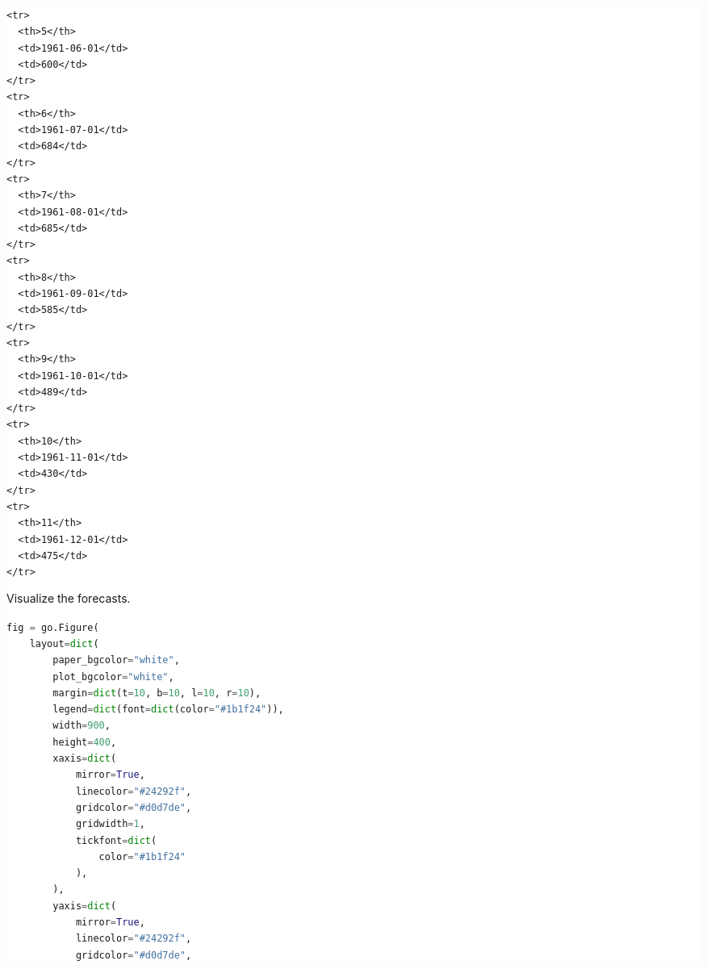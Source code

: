     <tr>
      <th>5</th>
      <td>1961-06-01</td>
      <td>600</td>
    </tr>
    <tr>
      <th>6</th>
      <td>1961-07-01</td>
      <td>684</td>
    </tr>
    <tr>
      <th>7</th>
      <td>1961-08-01</td>
      <td>685</td>
    </tr>
    <tr>
      <th>8</th>
      <td>1961-09-01</td>
      <td>585</td>
    </tr>
    <tr>
      <th>9</th>
      <td>1961-10-01</td>
      <td>489</td>
    </tr>
    <tr>
      <th>10</th>
      <td>1961-11-01</td>
      <td>430</td>
    </tr>
    <tr>
      <th>11</th>
      <td>1961-12-01</td>
      <td>475</td>
    </tr>
  </tbody>
</table>
</div>



Visualize the forecasts.


```python
fig = go.Figure(
    layout=dict(
        paper_bgcolor="white",
        plot_bgcolor="white",
        margin=dict(t=10, b=10, l=10, r=10),
        legend=dict(font=dict(color="#1b1f24")),
        width=900,
        height=400,
        xaxis=dict(
            mirror=True,
            linecolor="#24292f",
            gridcolor="#d0d7de",
            gridwidth=1,
            tickfont=dict(
                color="#1b1f24"
            ),
        ),
        yaxis=dict(
            mirror=True,
            linecolor="#24292f",
            gridcolor="#d0d7de",
```